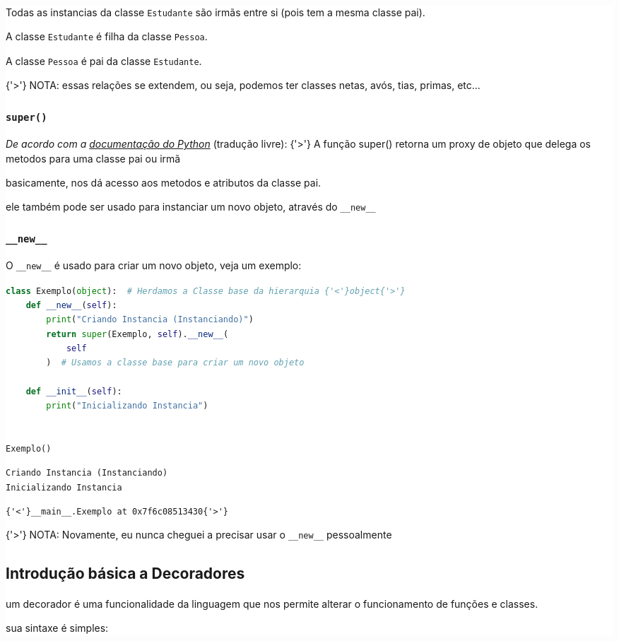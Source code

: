 Todas as instancias da classe `Estudante` são irmãs entre si (pois tem a mesma classe pai).

A classe `Estudante` é filha da classe `Pessoa`.

A classe `Pessoa` é pai da classe `Estudante`.

{'>'} NOTA: essas relações se extendem, ou seja, podemos ter classes netas, avós, tias, primas, etc...

### `super()`

*De acordo com a [documentação do Python](https://docs.python.org/3/library/functions.html#super)* (tradução livre):
{'>'} A função super() retorna um proxy de objeto que delega os metodos para uma classe pai ou irmã

basicamente, nos dá acesso aos metodos e atributos da classe pai.

ele também pode ser usado para instanciar um novo objeto, através do `__new__`

### `__new__`

O `__new__` é usado para criar um novo objeto, veja um exemplo:



```python
class Exemplo(object):  # Herdamos a Classe base da hierarquia {'<'}object{'>'}
    def __new__(self):
        print("Criando Instancia (Instanciando)")
        return super(Exemplo, self).__new__(
            self
        )  # Usamos a classe base para criar um novo objeto

    def __init__(self):
        print("Inicializando Instancia")


Exemplo()
```
```output
Criando Instancia (Instanciando)
Inicializando Instancia
```


```output
{'<'}__main__.Exemplo at 0x7f6c08513430{'>'}
```


{'>'} NOTA: Novamente, eu nunca cheguei a precisar usar o `__new__` pessoalmente

## Introdução básica a Decoradores

um decorador é uma funcionalidade da linguagem que nos permite alterar o funcionamento de funções e classes. 

sua sintaxe é simples:
